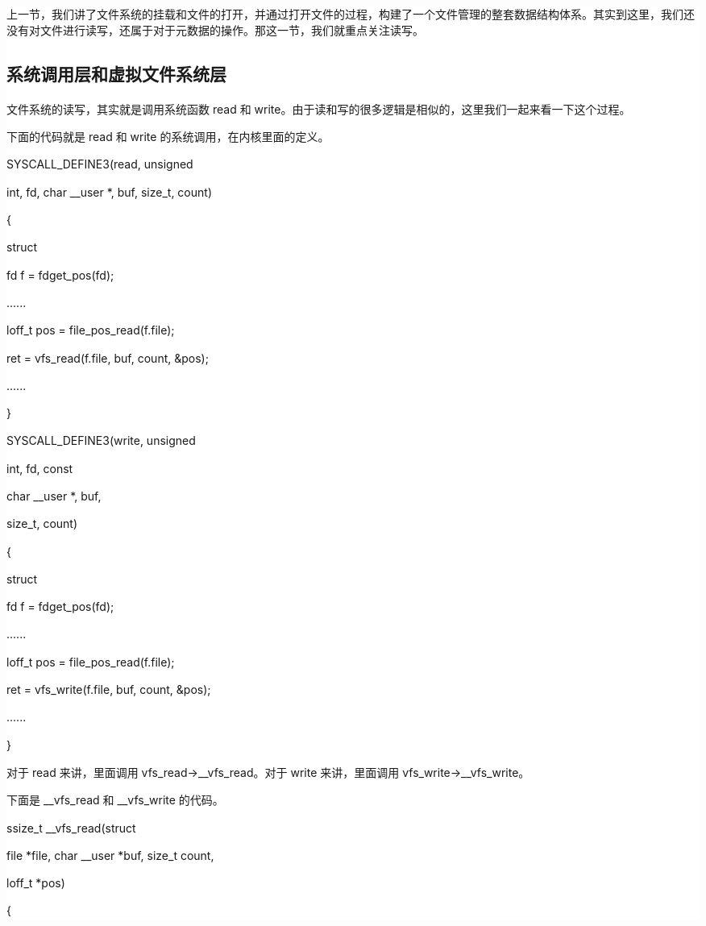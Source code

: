 上一节，我们讲了文件系统的挂载和文件的打开，并通过打开文件的过程，构建了一个文件管理的整套数据结构体系。其实到这里，我们还没有对文件进行读写，还属于对于元数据的操作。那这一节，我们就重点关注读写。

## 系统调用层和虚拟文件系统层

文件系统的读写，其实就是调用系统函数 read 和 write。由于读和写的很多逻辑是相似的，这里我们一起来看一下这个过程。

下面的代码就是 read 和 write 的系统调用，在内核里面的定义。

SYSCALL_DEFINE3(read, unsigned 

 int, fd, char __user *, buf, size_t, count)

{

struct 

 fd f = fdget_pos(fd);

......

loff_t pos = file\_pos\_read(f.file);

ret = vfs_read(f.file, buf, count, &pos);

......

}

SYSCALL_DEFINE3(write, unsigned 

 int, fd, const 

 char __user *, buf,

size_t, count)

{

struct 

 fd f = fdget_pos(fd);

......

loff_t pos = file\_pos\_read(f.file);

ret = vfs_write(f.file, buf, count, &pos);

......

}

对于 read 来讲，里面调用 vfs\_read->\_\_vfs\_read。对于 write 来讲，里面调用 vfs\_write->\_\_vfs\_write。

下面是 \_\_vfs\_read 和 \_\_vfs\_write 的代码。

ssize\_t \_\_vfs_read(struct 

 file *file, char \_\_user *buf, size\_t count,

loff_t *pos)

{
